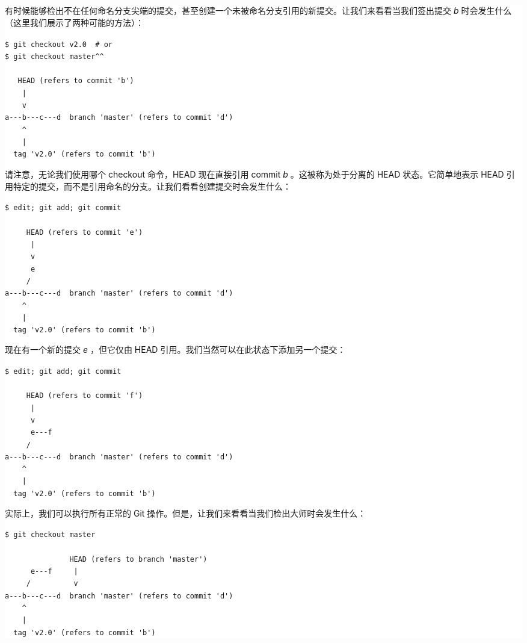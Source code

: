 有时候能够检出不在任何命名分支尖端的提交，甚至创建一个未被命名分支引用的新提交。让我们来看看当我们签出提交 _b_ 时会发生什么（这里我们展示了两种可能的方法）：

```
$ git checkout v2.0  # or
$ git checkout master^^

   HEAD (refers to commit 'b')
    |
    v
a---b---c---d  branch 'master' (refers to commit 'd')
    ^
    |
  tag 'v2.0' (refers to commit 'b')
```

请注意，无论我们使用哪个 checkout 命令，HEAD 现在直接引用 commit _b_ 。这被称为处于分离的 HEAD 状态。它简单地表示 HEAD 引用特定的提交，而不是引用命名的分支。让我们看看创建提交时会发生什么：

```
$ edit; git add; git commit

     HEAD (refers to commit 'e')
      |
      v
      e
     /
a---b---c---d  branch 'master' (refers to commit 'd')
    ^
    |
  tag 'v2.0' (refers to commit 'b')
```

现在有一个新的提交 _e_ ，但它仅由 HEAD 引用。我们当然可以在此状态下添加另一个提交：

```
$ edit; git add; git commit

	 HEAD (refers to commit 'f')
	  |
	  v
      e---f
     /
a---b---c---d  branch 'master' (refers to commit 'd')
    ^
    |
  tag 'v2.0' (refers to commit 'b')
```

实际上，我们可以执行所有正常的 Git 操作。但是，让我们来看看当我们检出大师时会发生什么：

```
$ git checkout master

               HEAD (refers to branch 'master')
      e---f     |
     /          v
a---b---c---d  branch 'master' (refers to commit 'd')
    ^
    |
  tag 'v2.0' (refers to commit 'b')
```
